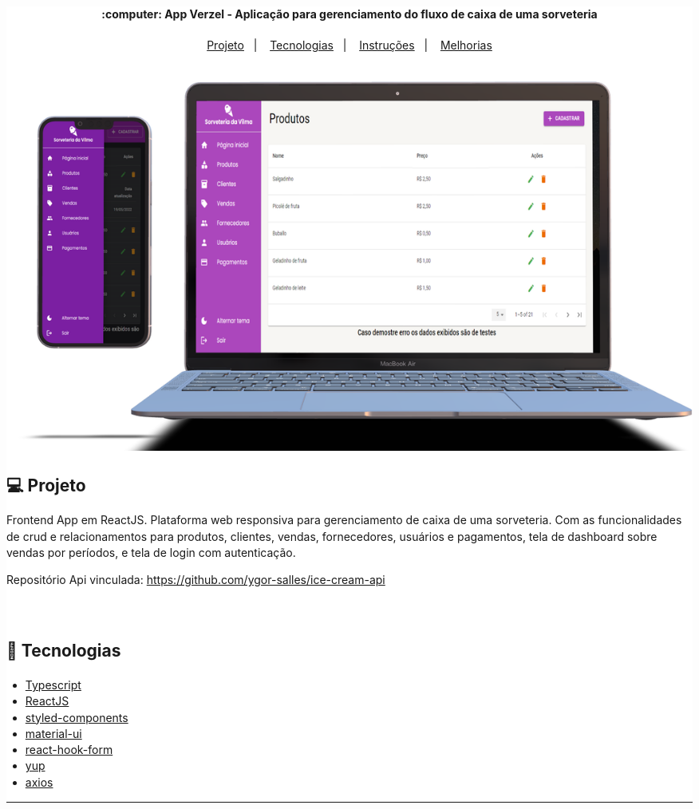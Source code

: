 <h4 align="center">
    :computer: App Verzel - Aplicação para gerenciamento do fluxo de caixa de uma sorveteria
</h4>

<p align="center">
    <a href="#-projeto">Projeto</a>&nbsp;&nbsp;&nbsp;|&nbsp;&nbsp;&nbsp;
    <a href="#rocket-tecnologias">Tecnologias</a>&nbsp;&nbsp;&nbsp;|&nbsp;&nbsp;&nbsp;
    <a href="#user-content-clipboard-instruções">Instruções</a>&nbsp;&nbsp;&nbsp;|&nbsp;&nbsp;&nbsp;
    <a href="#-ajustes-e-melhorias">Melhorias</a>
</p>

<img alt="Interface" src="./src/assets/deviceframes.png" width="100%" align="center">
<br/>

## 💻 Projeto

Frontend App em ReactJS. Plataforma web responsiva para gerenciamento de caixa de uma sorveteria. Com as funcionalidades de crud e relacionamentos para produtos, clientes, vendas, fornecedores, usuários e pagamentos, tela de dashboard sobre vendas por períodos, e tela de login com autenticação.

Repositório Api vinculada: https://github.com/ygor-salles/ice-cream-api 

<br>

## :rocket: Tecnologias

- [Typescript](https://www.typescriptlang.org/)
- [ReactJS](https://pt-br.reactjs.org/)
- [styled-components](https://styled-components.com/)
- [material-ui](https://mui.com/pt/)
- [react-hook-form](https://react-hook-form.com/)
- [yup](https://www.npmjs.com/package/yup)
- [axios](https://axios-http.com/)

---